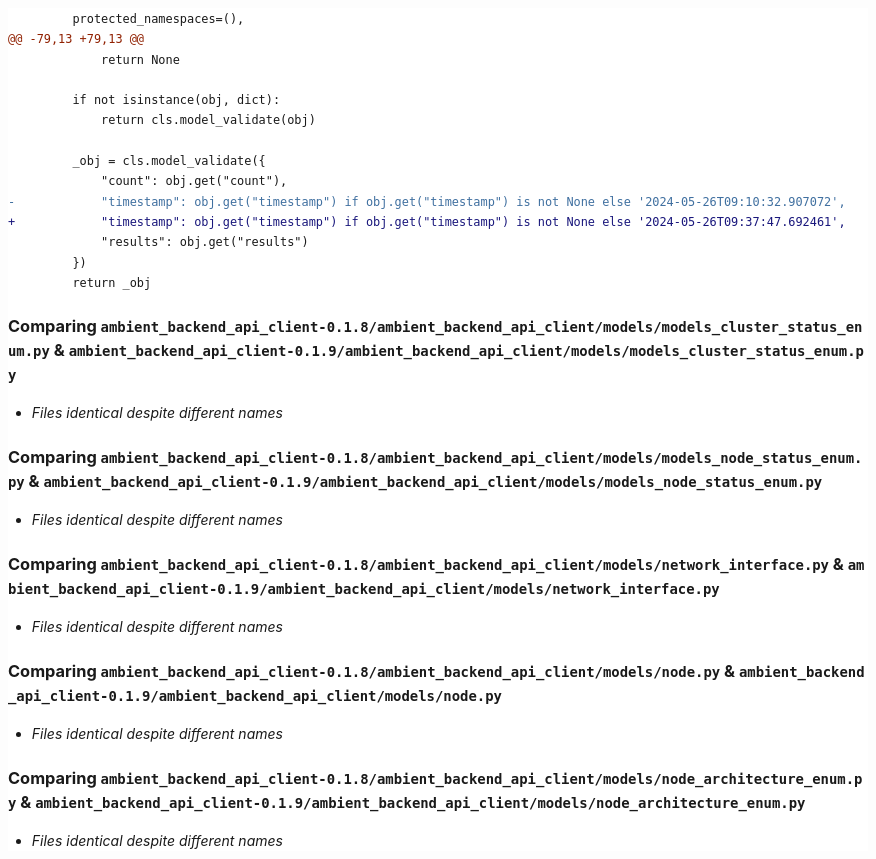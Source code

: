 ```diff
         protected_namespaces=(),
@@ -79,13 +79,13 @@
             return None
 
         if not isinstance(obj, dict):
             return cls.model_validate(obj)
 
         _obj = cls.model_validate({
             "count": obj.get("count"),
-            "timestamp": obj.get("timestamp") if obj.get("timestamp") is not None else '2024-05-26T09:10:32.907072',
+            "timestamp": obj.get("timestamp") if obj.get("timestamp") is not None else '2024-05-26T09:37:47.692461',
             "results": obj.get("results")
         })
         return _obj
```

### Comparing `ambient_backend_api_client-0.1.8/ambient_backend_api_client/models/models_cluster_status_enum.py` & `ambient_backend_api_client-0.1.9/ambient_backend_api_client/models/models_cluster_status_enum.py`

 * *Files identical despite different names*

### Comparing `ambient_backend_api_client-0.1.8/ambient_backend_api_client/models/models_node_status_enum.py` & `ambient_backend_api_client-0.1.9/ambient_backend_api_client/models/models_node_status_enum.py`

 * *Files identical despite different names*

### Comparing `ambient_backend_api_client-0.1.8/ambient_backend_api_client/models/network_interface.py` & `ambient_backend_api_client-0.1.9/ambient_backend_api_client/models/network_interface.py`

 * *Files identical despite different names*

### Comparing `ambient_backend_api_client-0.1.8/ambient_backend_api_client/models/node.py` & `ambient_backend_api_client-0.1.9/ambient_backend_api_client/models/node.py`

 * *Files identical despite different names*

### Comparing `ambient_backend_api_client-0.1.8/ambient_backend_api_client/models/node_architecture_enum.py` & `ambient_backend_api_client-0.1.9/ambient_backend_api_client/models/node_architecture_enum.py`

 * *Files identical despite different names*
